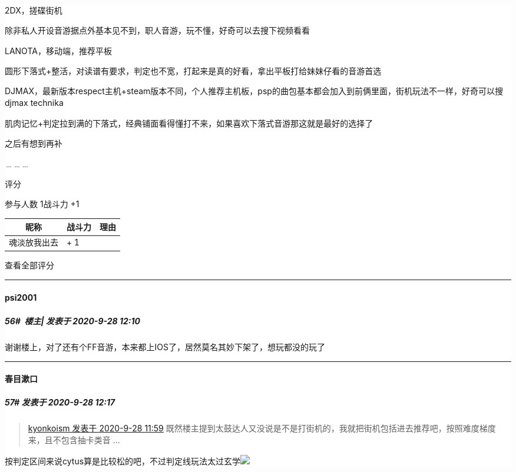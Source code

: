 
2DX，搓碟街机

除非私人开设音游据点外基本见不到，职人音游，玩不懂，好奇可以去搜下视频看看


LANOTA，移动端，推荐平板

圆形下落式+整活，对读谱有要求，判定也不宽，打起来是真的好看，拿出平板打给妹妹仔看的音游首选


DJMAX，最新版本respect主机+steam版本不同，个人推荐主机板，psp的曲包基本都会加入到前俩里面，街机玩法不一样，好奇可以搜djmax technika

肌肉记忆+判定拉到满的下落式，经典铺面看得懂打不来，如果喜欢下落式音游那这就是最好的选择了


之后有想到再补




﹍﹍﹍

评分





 参与人数 1战斗力 +1

|昵称|战斗力|理由|
|----|---|---|
| 魂淡放我出去| + 1||



查看全部评分






*****

####  psi2001  
##### 56#         楼主| 发表于 2020-9-28 12:10




谢谢楼上，对了还有个FF音游，本来都上IOS了，居然莫名其妙下架了，想玩都没的玩了







*****

####  春目漱口  
##### 57#       发表于 2020-9-28 12:17



<blockquote><a href="httphttps://bbs.saraba1st.com/2b/forum.php?mod=redirect&amp;goto=findpost&amp;pid=48883044&amp;ptid=1962276" target="_blank">kyonkoism 发表于 2020-9-28 11:59</a>
既然楼主提到太鼓达人又没说是不是打街机的，我就把街机包括进去推荐吧，按照难度梯度来，且不包含抽卡类音 ...</blockquote>
按判定区间来说cytus算是比较松的吧，不过判定线玩法太过玄学<img src="https://static.saraba1st.com/image/smiley/face2017/001.png" referrerpolicy="no-referrer">

